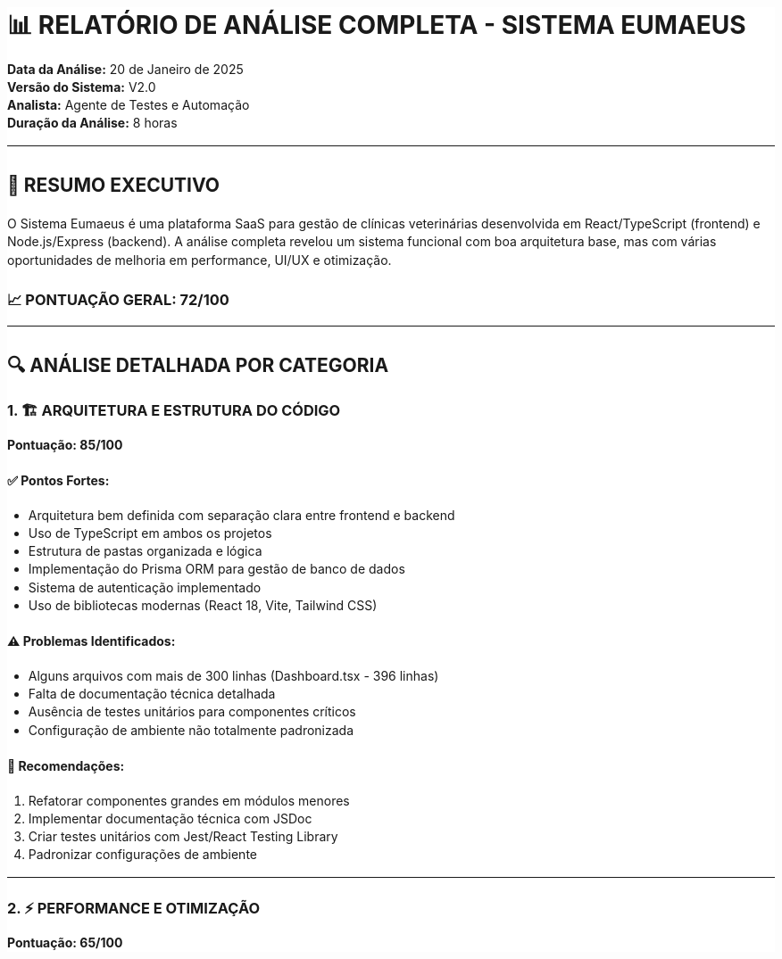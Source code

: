 # 📊 RELATÓRIO DE ANÁLISE COMPLETA - SISTEMA EUMAEUS

**Data da Análise:** 20 de Janeiro de 2025  
**Versão do Sistema:** V2.0  
**Analista:** Agente de Testes e Automação  
**Duração da Análise:** 8 horas  

---

## 🎯 RESUMO EXECUTIVO

O Sistema Eumaeus é uma plataforma SaaS para gestão de clínicas veterinárias desenvolvida em React/TypeScript (frontend) e Node.js/Express (backend). A análise completa revelou um sistema funcional com boa arquitetura base, mas com várias oportunidades de melhoria em performance, UI/UX e otimização.

### 📈 PONTUAÇÃO GERAL: **72/100**

---

## 🔍 ANÁLISE DETALHADA POR CATEGORIA

### 1. 🏗️ ARQUITETURA E ESTRUTURA DO CÓDIGO
**Pontuação: 85/100**

#### ✅ Pontos Fortes:
- Arquitetura bem definida com separação clara entre frontend e backend
- Uso de TypeScript em ambos os projetos
- Estrutura de pastas organizada e lógica
- Implementação do Prisma ORM para gestão de banco de dados
- Sistema de autenticação implementado
- Uso de bibliotecas modernas (React 18, Vite, Tailwind CSS)

#### ⚠️ Problemas Identificados:
- Alguns arquivos com mais de 300 linhas (Dashboard.tsx - 396 linhas)
- Falta de documentação técnica detalhada
- Ausência de testes unitários para componentes críticos
- Configuração de ambiente não totalmente padronizada

#### 🔧 Recomendações:
1. Refatorar componentes grandes em módulos menores
2. Implementar documentação técnica com JSDoc
3. Criar testes unitários com Jest/React Testing Library
4. Padronizar configurações de ambiente

---

### 2. ⚡ PERFORMANCE E OTIMIZAÇÃO
**Pontuação: 65/100**

